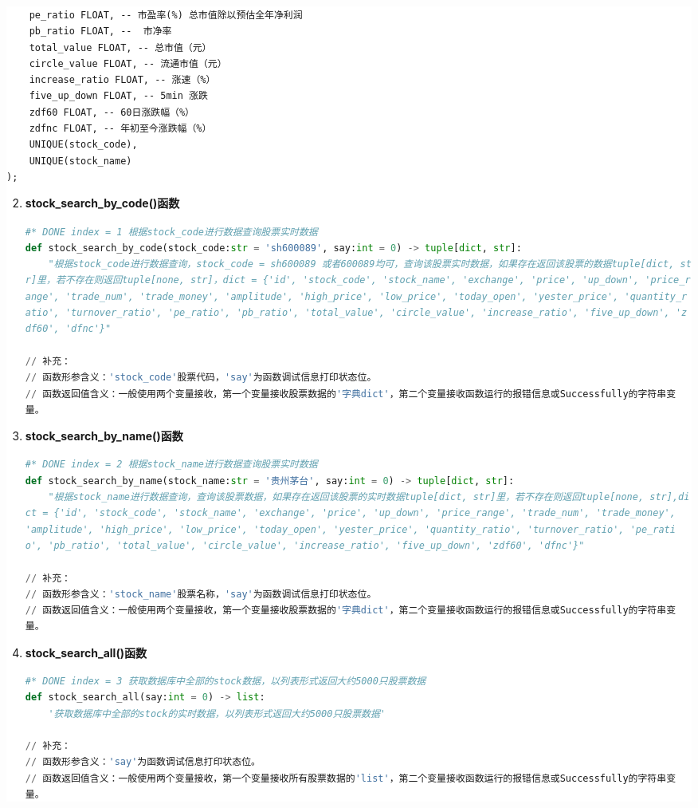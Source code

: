    ```mysql
       pe_ratio FLOAT, -- 市盈率(%) 总市值除以预估全年净利润 
       pb_ratio FLOAT, --  市净率
       total_value FLOAT, -- 总市值（元）
       circle_value FLOAT, -- 流通市值（元）
       increase_ratio FLOAT, -- 涨速（%）
       five_up_down FLOAT, -- 5min 涨跌
       zdf60 FLOAT, -- 60日涨跌幅（%）
       zdfnc FLOAT, -- 年初至今涨跌幅（%）
       UNIQUE(stock_code),
       UNIQUE(stock_name)
   );
   ```

2. **stock_search_by_code()函数**

    ```python
    #* DONE index = 1 根据stock_code进行数据查询股票实时数据
    def stock_search_by_code(stock_code:str = 'sh600089', say:int = 0) -> tuple[dict, str]:
        "根据stock_code进行数据查询，stock_code = sh600089 或者600089均可，查询该股票实时数据，如果存在返回该股票的数据tuple[dict, str]里，若不存在则返回tuple[none, str]，dict = {'id', 'stock_code', 'stock_name', 'exchange', 'price', 'up_down', 'price_range', 'trade_num', 'trade_money', 'amplitude', 'high_price', 'low_price', 'today_open', 'yester_price', 'quantity_ratio', 'turnover_ratio', 'pe_ratio', 'pb_ratio', 'total_value', 'circle_value', 'increase_ratio', 'five_up_down', 'zdf60', 'dfnc'}"
        
    // 补充：
    // 函数形参含义：'stock_code'股票代码，'say'为函数调试信息打印状态位。
    // 函数返回值含义：一般使用两个变量接收，第一个变量接收股票数据的'字典dict'，第二个变量接收函数运行的报错信息或Successfully的字符串变量。
    ```

3. **stock_search_by_name()函数**

   ```python
   #* DONE index = 2 根据stock_name进行数据查询股票实时数据
   def stock_search_by_name(stock_name:str = '贵州茅台', say:int = 0) -> tuple[dict, str]:
       "根据stock_name进行数据查询，查询该股票数据，如果存在返回该股票的实时数据tuple[dict, str]里，若不存在则返回tuple[none, str],dict = {'id', 'stock_code', 'stock_name', 'exchange', 'price', 'up_down', 'price_range', 'trade_num', 'trade_money', 'amplitude', 'high_price', 'low_price', 'today_open', 'yester_price', 'quantity_ratio', 'turnover_ratio', 'pe_ratio', 'pb_ratio', 'total_value', 'circle_value', 'increase_ratio', 'five_up_down', 'zdf60', 'dfnc'}"
   
   // 补充：
   // 函数形参含义：'stock_name'股票名称，'say'为函数调试信息打印状态位。
   // 函数返回值含义：一般使用两个变量接收，第一个变量接收股票数据的'字典dict'，第二个变量接收函数运行的报错信息或Successfully的字符串变量。
   ```

4. **stock_search_all()函数**

   ```python
   #* DONE index = 3 获取数据库中全部的stock数据，以列表形式返回大约5000只股票数据
   def stock_search_all(say:int = 0) -> list:
       '获取数据库中全部的stock的实时数据，以列表形式返回大约5000只股票数据'
       
   // 补充：
   // 函数形参含义：'say'为函数调试信息打印状态位。
   // 函数返回值含义：一般使用两个变量接收，第一个变量接收所有股票数据的'list'，第二个变量接收函数运行的报错信息或Successfully的字符串变量。
   ```

